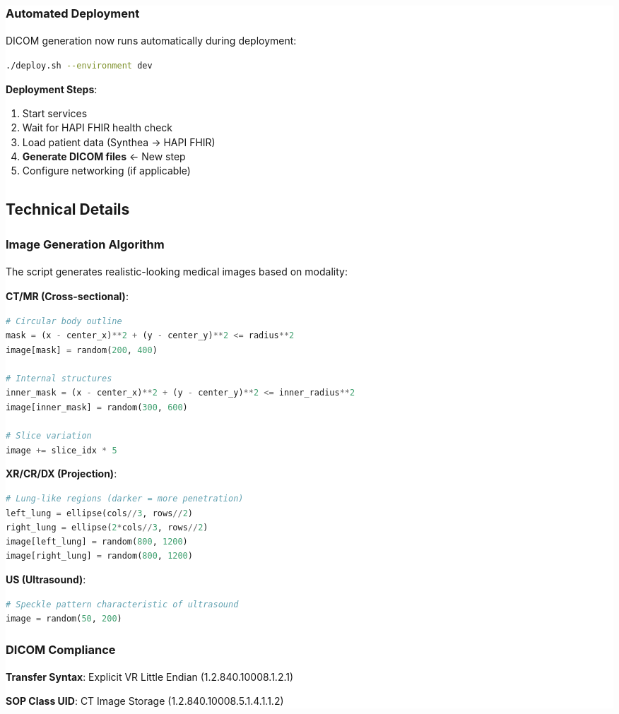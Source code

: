 ### Automated Deployment

DICOM generation now runs automatically during deployment:

```bash
./deploy.sh --environment dev
```

**Deployment Steps**:
1. Start services
2. Wait for HAPI FHIR health check
3. Load patient data (Synthea → HAPI FHIR)
4. **Generate DICOM files** ← New step
5. Configure networking (if applicable)

## Technical Details

### Image Generation Algorithm

The script generates realistic-looking medical images based on modality:

**CT/MR (Cross-sectional)**:
```python
# Circular body outline
mask = (x - center_x)**2 + (y - center_y)**2 <= radius**2
image[mask] = random(200, 400)

# Internal structures
inner_mask = (x - center_x)**2 + (y - center_y)**2 <= inner_radius**2
image[inner_mask] = random(300, 600)

# Slice variation
image += slice_idx * 5
```

**XR/CR/DX (Projection)**:
```python
# Lung-like regions (darker = more penetration)
left_lung = ellipse(cols//3, rows//2)
right_lung = ellipse(2*cols//3, rows//2)
image[left_lung] = random(800, 1200)
image[right_lung] = random(800, 1200)
```

**US (Ultrasound)**:
```python
# Speckle pattern characteristic of ultrasound
image = random(50, 200)
```

### DICOM Compliance

**Transfer Syntax**: Explicit VR Little Endian (1.2.840.10008.1.2.1)

**SOP Class UID**: CT Image Storage (1.2.840.10008.5.1.4.1.1.2)
